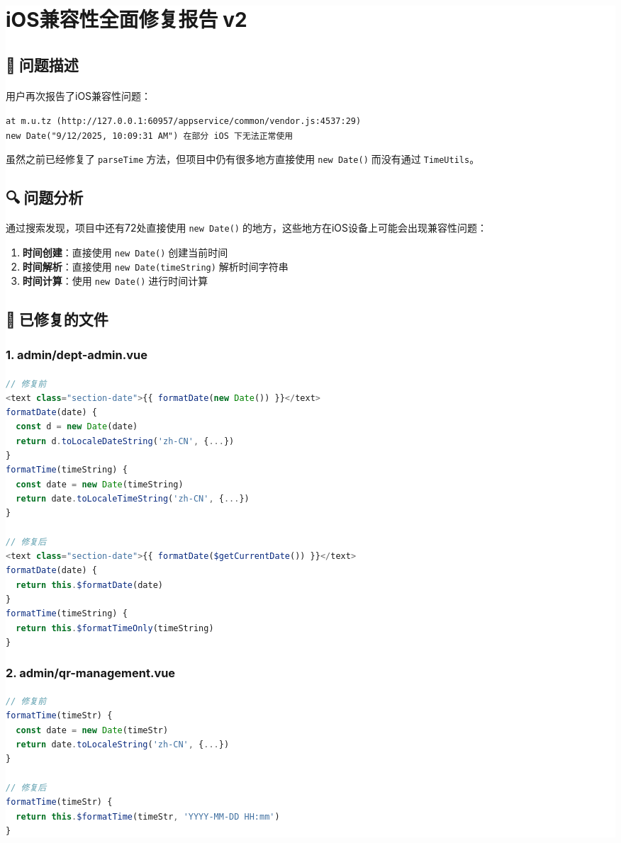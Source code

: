 # iOS兼容性全面修复报告 v2

## 🚨 问题描述

用户再次报告了iOS兼容性问题：
```
at m.u.tz (http://127.0.0.1:60957/appservice/common/vendor.js:4537:29)
new Date("9/12/2025, 10:09:31 AM") 在部分 iOS 下无法正常使用
```

虽然之前已经修复了 `parseTime` 方法，但项目中仍有很多地方直接使用 `new Date()` 而没有通过 `TimeUtils`。

## 🔍 问题分析

通过搜索发现，项目中还有72处直接使用 `new Date()` 的地方，这些地方在iOS设备上可能会出现兼容性问题：

1. **时间创建**：直接使用 `new Date()` 创建当前时间
2. **时间解析**：直接使用 `new Date(timeString)` 解析时间字符串
3. **时间计算**：使用 `new Date()` 进行时间计算

## 🔧 已修复的文件

### 1. admin/dept-admin.vue
```javascript
// 修复前
<text class="section-date">{{ formatDate(new Date()) }}</text>
formatDate(date) {
  const d = new Date(date)
  return d.toLocaleDateString('zh-CN', {...})
}
formatTime(timeString) {
  const date = new Date(timeString)
  return date.toLocaleTimeString('zh-CN', {...})
}

// 修复后
<text class="section-date">{{ formatDate($getCurrentDate()) }}</text>
formatDate(date) {
  return this.$formatDate(date)
}
formatTime(timeString) {
  return this.$formatTimeOnly(timeString)
}
```

### 2. admin/qr-management.vue
```javascript
// 修复前
formatTime(timeStr) {
  const date = new Date(timeStr)
  return date.toLocaleString('zh-CN', {...})
}

// 修复后
formatTime(timeStr) {
  return this.$formatTime(timeStr, 'YYYY-MM-DD HH:mm')
}
```
